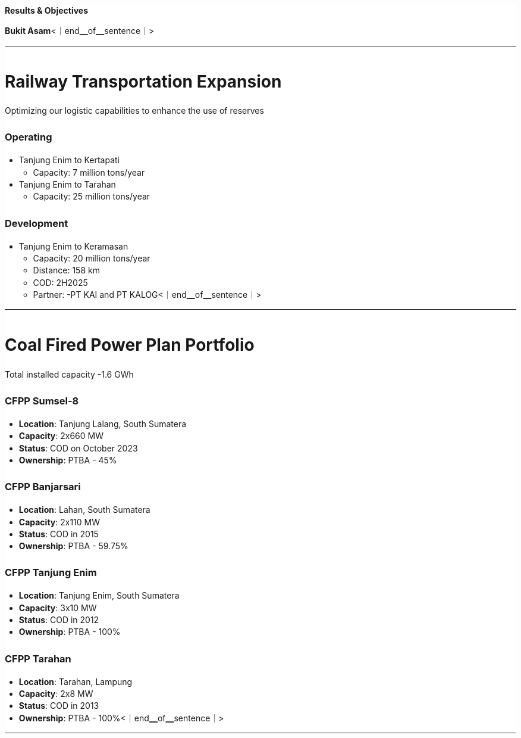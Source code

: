 **Results & Objectives**

**Bukit Asam**<｜end▁of▁sentence｜>

---

# Railway Transportation Expansion

Optimizing our logistic capabilities to enhance the use of reserves

### Operating
- Tanjung Enim to Kertapati
  - Capacity: 7 million tons/year
- Tanjung Enim to Tarahan
  - Capacity: 25 million tons/year

### Development
- Tanjung Enim to Keramasan
  - Capacity: 20 million tons/year
  - Distance: 158 km
  - COD: 2H2025
  - Partner: -PT KAI and PT KALOG<｜end▁of▁sentence｜>

---

# Coal Fired Power Plan Portfolio

Total installed capacity -1.6 GWh

### CFPP Sumsel-8
- **Location**: Tanjung Lalang, South Sumatera
- **Capacity**: 2x660 MW
- **Status**: COD on October 2023
- **Ownership**: PTBA - 45%

### CFPP Banjarsari
- **Location**: Lahan, South Sumatera
- **Capacity**: 2x110 MW
- **Status**: COD in 2015
- **Ownership**: PTBA - 59.75%

### CFPP Tanjung Enim
- **Location**: Tanjung Enim, South Sumatera
- **Capacity**: 3x10 MW
- **Status**: COD in 2012
- **Ownership**: PTBA - 100%

### CFPP Tarahan
- **Location**: Tarahan, Lampung
- **Capacity**: 2x8 MW
- **Status**: COD in 2013
- **Ownership**: PTBA - 100%<｜end▁of▁sentence｜>

---